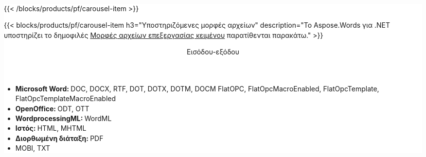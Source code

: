  </div>
 
</div>

{{< /blocks/products/pf/carousel-item >}}

{{< blocks/products/pf/carousel-item h3="Υποστηριζόμενες μορφές αρχείων" description="Το Aspose.Words για .NET υποστηρίζει το δημοφιλές [Μορφές αρχείων επεξεργασίας κειμένου](https://docs.aspose.com/words/net/supported-document-formats/)  παρατίθενται παρακάτω." >}}
<div class="diagram1 d2 d1-net">
 <div class="d1-row">
  <div class="d1-col d1-left">
   <header>
    <i class="fa fa-arrows-v">
    </i>
    Εισόδου-εξόδου
   </header>
   <ul>
    <li>
     <b>
      Microsoft Word:
     </b>
     DOC, DOCX, RTF, DOT, DOTX, DOTM, DOCM FlatOPC, FlatOpcMacroEnabled, FlatOpcTemplate, FlatOpcTemplateMacroEnabled
    </li>
    <li>
     <b>
      OpenOffice:
     </b>
     ODT, OTT
    </li>
    <li>
     <b>
      WordprocessingML:
     </b>
     WordML
    </li>
    <li>
     <b>
      Ιστός:
     </b>
     HTML, MHTML
    </li>
    <li>
     <b>
      Διορθωμένη διάταξη:
     </b>
     PDF
    </li>
    <li>
     MOBI, TXT
    </li>
   </ul>
  </div>
  